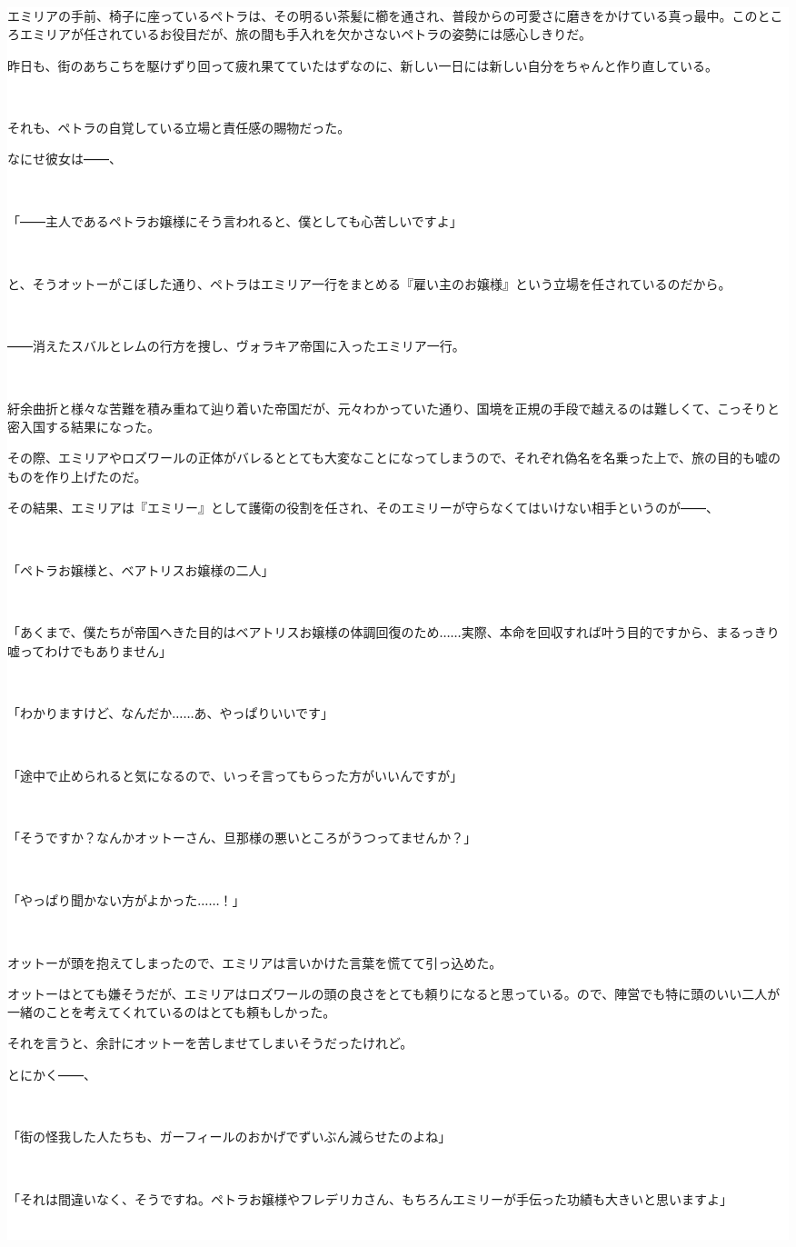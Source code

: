 エミリアの手前、椅子に座っているペトラは、その明るい茶髪に櫛を通され、普段からの可愛さに磨きをかけている真っ最中。このところエミリアが任されているお役目だが、旅の間も手入れを欠かさないペトラの姿勢には感心しきりだ。

昨日も、街のあちこちを駆けずり回って疲れ果てていたはずなのに、新しい一日には新しい自分をちゃんと作り直している。

　

それも、ペトラの自覚している立場と責任感の賜物だった。

なにせ彼女は――、

　

「――主人であるペトラお嬢様にそう言われると、僕としても心苦しいですよ」

　

と、そうオットーがこぼした通り、ペトラはエミリア一行をまとめる『雇い主のお嬢様』という立場を任されているのだから。

　

――消えたスバルとレムの行方を捜し、ヴォラキア帝国に入ったエミリア一行。

　

紆余曲折と様々な苦難を積み重ねて辿り着いた帝国だが、元々わかっていた通り、国境を正規の手段で越えるのは難しくて、こっそりと密入国する結果になった。

その際、エミリアやロズワールの正体がバレるととても大変なことになってしまうので、それぞれ偽名を名乗った上で、旅の目的も嘘のものを作り上げたのだ。

その結果、エミリアは『エミリー』として護衛の役割を任され、そのエミリーが守らなくてはいけない相手というのが――、

　

「ペトラお嬢様と、ベアトリスお嬢様の二人」

　

「あくまで、僕たちが帝国へきた目的はベアトリスお嬢様の体調回復のため……実際、本命を回収すれば叶う目的ですから、まるっきり嘘ってわけでもありません」

　

「わかりますけど、なんだか……あ、やっぱりいいです」

　

「途中で止められると気になるので、いっそ言ってもらった方がいいんですが」

　

「そうですか？なんかオットーさん、旦那様の悪いところがうつってませんか？」

　

「やっぱり聞かない方がよかった……！」

　

オットーが頭を抱えてしまったので、エミリアは言いかけた言葉を慌てて引っ込めた。

オットーはとても嫌そうだが、エミリアはロズワールの頭の良さをとても頼りになると思っている。ので、陣営でも特に頭のいい二人が一緒のことを考えてくれているのはとても頼もしかった。

それを言うと、余計にオットーを苦しませてしまいそうだったけれど。

とにかく――、

　

「街の怪我した人たちも、ガーフィールのおかげでずいぶん減らせたのよね」

　

「それは間違いなく、そうですね。ペトラお嬢様やフレデリカさん、もちろんエミリーが手伝った功績も大きいと思いますよ」

　